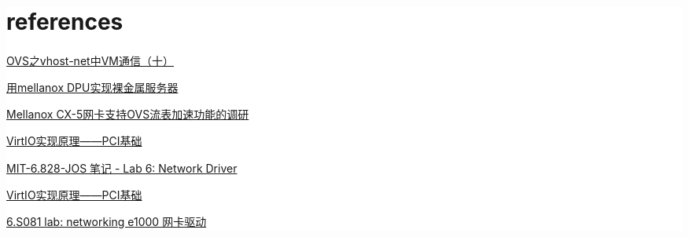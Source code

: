 # references

[OVS之vhost-net中VM通信（十）](https://blog.csdn.net/qq_20817327/article/details/106649877)

[用mellanox DPU实现裸金属服务器](https://zhuanlan.zhihu.com/p/394769309)

[Mellanox CX-5网卡支持OVS流表加速功能的调研](https://blog.csdn.net/qihoo_tech/article/details/115649340)

[VirtIO实现原理——PCI基础](https://blog.csdn.net/huang987246510/article/details/103379926)

[MIT-6.828-JOS 笔记 - Lab 6: Network Driver](https://www.epis2048.net/2021/6.828-lab6/)

[VirtIO实现原理——PCI基础](https://blog.csdn.net/huang987246510/article/details/103379926)

[6.S081 lab: networking e1000 网卡驱动](https://blog.csdn.net/u010180372/article/details/119525638)